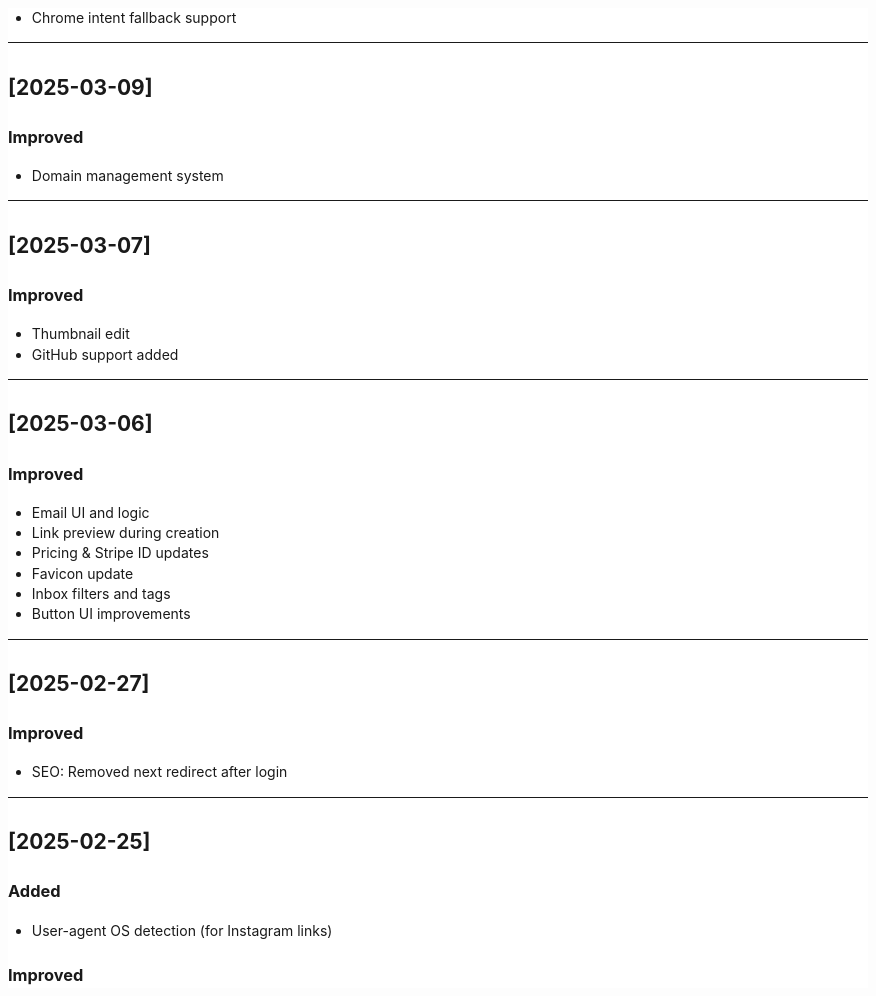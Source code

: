 - Chrome intent fallback support

---

## [2025-03-09]

### Improved

- Domain management system

---

## [2025-03-07]

### Improved

- Thumbnail edit
- GitHub support added

---

## [2025-03-06]

### Improved

- Email UI and logic
- Link preview during creation
- Pricing & Stripe ID updates
- Favicon update
- Inbox filters and tags
- Button UI improvements

---

## [2025-02-27]

### Improved

- SEO: Removed next redirect after login

---

## [2025-02-25]

### Added

- User-agent OS detection (for Instagram links)

### Improved
